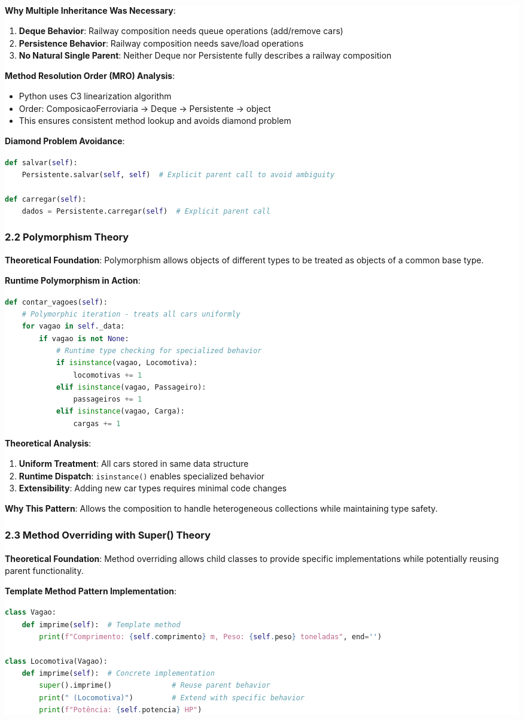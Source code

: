 **Why Multiple Inheritance Was Necessary**:
1. **Deque Behavior**: Railway composition needs queue operations (add/remove cars)
2. **Persistence Behavior**: Railway composition needs save/load operations
3. **No Natural Single Parent**: Neither Deque nor Persistente fully describes a railway composition

**Method Resolution Order (MRO) Analysis**:
- Python uses C3 linearization algorithm
- Order: ComposicaoFerroviaria → Deque → Persistente → object
- This ensures consistent method lookup and avoids diamond problem

**Diamond Problem Avoidance**:
```python
def salvar(self):
    Persistente.salvar(self, self)  # Explicit parent call to avoid ambiguity

def carregar(self):
    dados = Persistente.carregar(self)  # Explicit parent call
```

### 2.2 Polymorphism Theory

**Theoretical Foundation**: Polymorphism allows objects of different types to be treated as objects of a common base type.

**Runtime Polymorphism in Action**:
```python
def contar_vagoes(self):
    # Polymorphic iteration - treats all cars uniformly
    for vagao in self._data:
        if vagao is not None:
            # Runtime type checking for specialized behavior
            if isinstance(vagao, Locomotiva):
                locomotivas += 1
            elif isinstance(vagao, Passageiro):
                passageiros += 1
            elif isinstance(vagao, Carga):
                cargas += 1
```

**Theoretical Analysis**:
1. **Uniform Treatment**: All cars stored in same data structure
2. **Runtime Dispatch**: `isinstance()` enables specialized behavior
3. **Extensibility**: Adding new car types requires minimal code changes

**Why This Pattern**: Allows the composition to handle heterogeneous collections while maintaining type safety.

### 2.3 Method Overriding with Super() Theory

**Theoretical Foundation**: Method overriding allows child classes to provide specific implementations while potentially reusing parent functionality.

**Template Method Pattern Implementation**:
```python
class Vagao:
    def imprime(self):  # Template method
        print(f"Comprimento: {self.comprimento} m, Peso: {self.peso} toneladas", end='')

class Locomotiva(Vagao):
    def imprime(self):  # Concrete implementation
        super().imprime()              # Reuse parent behavior
        print(" (Locomotiva)")         # Extend with specific behavior
        print(f"Potência: {self.potencia} HP")
```
